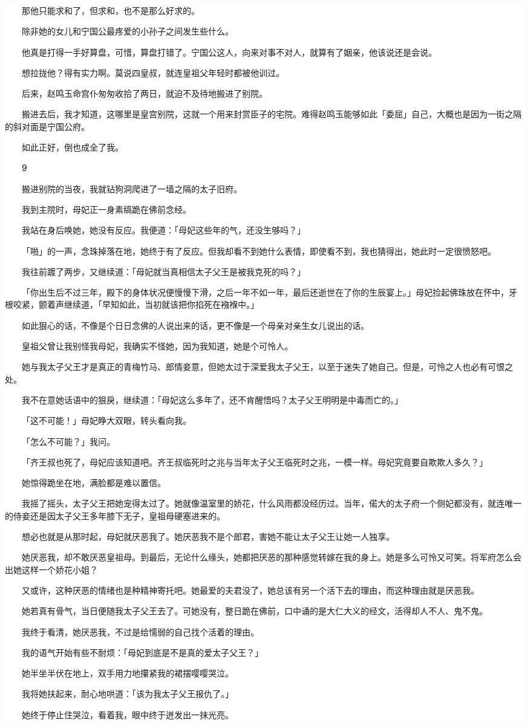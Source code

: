 &emsp;&emsp;那他只能求和了，但求和，也不是那么好求的。  
  
&emsp;&emsp;除非她的女儿和宁国公最疼爱的小孙子之间发生些什么。  
  
&emsp;&emsp;他真是打得一手好算盘，可惜，算盘打错了。宁国公这人，向来对事不对人，就算有了姻亲，他该说还是会说。  
  
&emsp;&emsp;想拉拢他？得有实力啊。莫说四皇叔，就连皇祖父年轻时都被他训过。  
  
&emsp;&emsp;后来，赵鸣玉命宫仆匆匆收拾了两日，就迫不及待地搬进了别院。  
  
&emsp;&emsp;搬进去后，我才知道，这哪里是皇宫别院，这就一个用来封赏臣子的宅院。难得赵鸣玉能够如此「委屈」自己，大概也是因为一街之隔的斜对面是宁国公府。  
  
&emsp;&emsp;如此正好，倒也成全了我。  
  
&emsp;&emsp;9  
  
&emsp;&emsp;搬进别院的当夜，我就钻狗洞爬进了一墙之隔的太子旧府。  
  
&emsp;&emsp;我到主院时，母妃正一身素缟跪在佛前念经。  
  
&emsp;&emsp;我站在身后唤她，她没有反应。我便道：「母妃这些年的气，还没生够吗？」  
  
&emsp;&emsp;「啪」的一声，念珠掉落在地，她终于有了反应。但我却看不到她什么表情，即使看不到，我也猜得出，她此时一定很愤怒吧。  
  
&emsp;&emsp;我往前踱了两步，又继续道：「母妃就当真相信太子父王是被我克死的吗？」  
  
&emsp;&emsp;「你出生后不过三年，殿下的身体状况便慢慢下滑，之后一年不如一年，最后还逝世在了你的生辰宴上。」母妃捡起佛珠放在怀中，牙根咬紧，颤着声继续道，「早知如此，当初就该把你掐死在襁褓中。」  
  
&emsp;&emsp;如此狠心的话，不像是个日日念佛的人说出来的话，更不像是一个母亲对亲生女儿说出的话。  
  
&emsp;&emsp;皇祖父曾让我别怪我母妃，我确实不怪她，因为我知道，她是个可怜人。  
  
&emsp;&emsp;她与我太子父王才是真正的青梅竹马、郎情妾意，但她太过于深爱我太子父王，以至于迷失了她自己。但是，可怜之人也必有可恨之处。  
  
&emsp;&emsp;我不在意她话语中的狠戾，继续道：「母妃这么多年了，还不肯醒悟吗？太子父王明明是中毒而亡的。」  
  
&emsp;&emsp;「这不可能！」母妃睁大双眼，转头看向我。  
  
&emsp;&emsp;「怎么不可能？」我问。  
  
&emsp;&emsp;「齐王叔也死了，母妃应该知道吧。齐王叔临死时之兆与当年太子父王临死时之兆，一模一样。母妃究竟要自欺欺人多久？」  
  
&emsp;&emsp;她惊得跪坐在地，满脸都是难以置信。  
  
&emsp;&emsp;我摇了摇头，太子父王把她宠得太过了。她就像温室里的娇花，什么风雨都没经历过。当年，偌大的太子府一个侧妃都没有，就连唯一的侍妾还是因太子父王多年膝下无子，皇祖母硬塞进来的。  
  
&emsp;&emsp;想必也就是从那时起，母妃就厌恶我了。她厌恶我不是个郎君，害她不能让太子父王让她一人独享。  
  
&emsp;&emsp;她厌恶我，却不敢厌恶皇祖母。到最后，无论什么缘头，她都把厌恶的那种感觉转嫁在我的身上。她是多么可怜又可笑。将军府怎么会出她这样一个娇花小姐？  
  
&emsp;&emsp;又或许，这种厌恶的情绪也是种精神寄托吧。她最爱的夫君没了，她总该有另一个活下去的理由，而这种理由就是厌恶我。  
  
&emsp;&emsp;她若真有骨气，当日便随我太子父王去了。可她没有，整日跪在佛前，口中诵的是大仁大义的经文，活得却人不人、鬼不鬼。  
  
&emsp;&emsp;我终于看清，她厌恶我，不过是给懦弱的自己找个活着的理由。  
  
&emsp;&emsp;我的语气开始有些不耐烦：「母妃到底是不是真的爱太子父王？」  
  
&emsp;&emsp;她半坐半伏在地上，双手用力地攥紧我的裙摆嘤嘤哭泣。  
  
&emsp;&emsp;我将她扶起来，耐心地哄道：「该为我太子父王报仇了。」  
  
&emsp;&emsp;她终于停止住哭泣，看着我，眼中终于迸发出一抹光亮。  
  